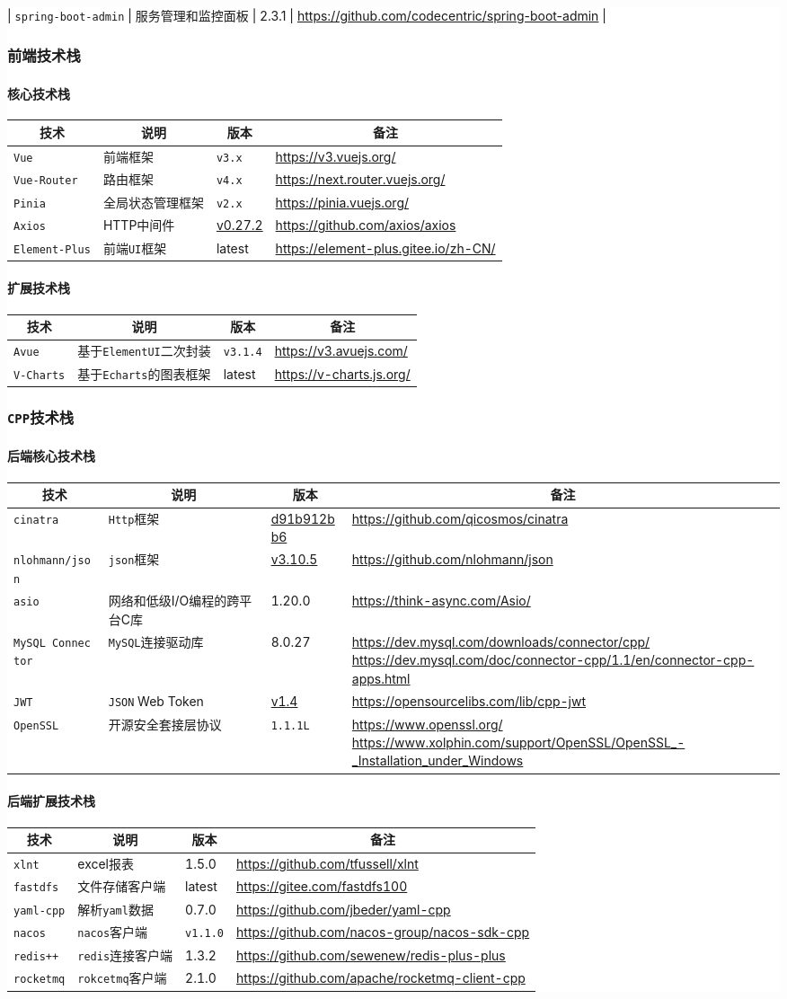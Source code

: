 | `spring-boot-admin`         | 服务管理和监控面板     | 2.3.1  | https://github.com/codecentric/spring-boot-admin             |

### 前端技术栈

#### 核心技术栈

| 技术           | 说明             | 版本                                                         | 备注                                 |
| -------------- | ---------------- | ------------------------------------------------------------ | ------------------------------------ |
| `Vue`          | 前端框架         | `v3.x`                                                       | https://v3.vuejs.org/                |
| `Vue-Router`   | 路由框架         | `v4.x`                                                       | https://next.router.vuejs.org/       |
| `Pinia`        | 全局状态管理框架 | `v2.x`                                                       | https://pinia.vuejs.org/             |
| `Axios`        | HTTP中间件       | [v0.27.2](https://github.com/axios/axios/releases/tag/v0.27.2) | https://github.com/axios/axios       |
| `Element-Plus` | 前端`UI`框架     | latest                                                       | https://element-plus.gitee.io/zh-CN/ |

#### 扩展技术栈

| 技术       | 说明                    | 版本     | 备注                     |
| ---------- | ----------------------- | -------- | ------------------------ |
| `Avue`     | 基于`ElementUI`二次封装 | `v3.1.4` | https://v3.avuejs.com/   |
| `V-Charts` | 基于`Echarts`的图表框架 | latest   | https://v-charts.js.org/ |

### `CPP`技术栈

#### 后端核心技术栈

| 技术              | 说明                         | 版本                                                         | 备注                                                         |
| ----------------- | ---------------------------- | ------------------------------------------------------------ | ------------------------------------------------------------ |
| `cinatra`         | `Http`框架                   | [d91b912bb6](https://github.com/qicosmos/cinatra/tree/d91b912bb63193eb2592732445ebf14c96e78180) | https://github.com/qicosmos/cinatra                          |
| `nlohmann/json`   | `json`框架                   | [v3.10.5](https://github.com/nlohmann/json/releases/tag/v3.10.5) | https://github.com/nlohmann/json                             |
| `asio`            | 网络和低级I/O编程的跨平台C库 | 1.20.0                                                       | https://think-async.com/Asio/                                |
| `MySQL Connector` | `MySQL`连接驱动库            | 8.0.27                                                       | https://dev.mysql.com/downloads/connector/cpp/<br>https://dev.mysql.com/doc/connector-cpp/1.1/en/connector-cpp-apps.html |
| `JWT`             | `JSON` Web Token             | [v1.4](https://github.com/arun11299/cpp-jwt/tree/v1.4)       | https://opensourcelibs.com/lib/cpp-jwt                       |
| `OpenSSL`         | 开源安全套接层协议           | `1.1.1L`                                                     | https://www.openssl.org/<br>https://www.xolphin.com/support/OpenSSL/OpenSSL_-_Installation_under_Windows |

#### 后端扩展技术栈

| 技术       | 说明              | 版本     | 备注                                          |
| ---------- | ----------------- | -------- | --------------------------------------------- |
| `xlnt`     | excel报表         | 1.5.0    | https://github.com/tfussell/xlnt              |
| `fastdfs`  | 文件存储客户端    | latest   | https://gitee.com/fastdfs100                  |
| `yaml-cpp` | 解析`yaml`数据    | 0.7.0    | https://github.com/jbeder/yaml-cpp            |
| `nacos`    | `nacos`客户端     | `v1.1.0` | https://github.com/nacos-group/nacos-sdk-cpp  |
| `redis++`  | `redis`连接客户端 | 1.3.2    | https://github.com/sewenew/redis-plus-plus    |
| `rocketmq` | `rokcetmq`客户端  | 2.1.0    | https://github.com/apache/rocketmq-client-cpp |
